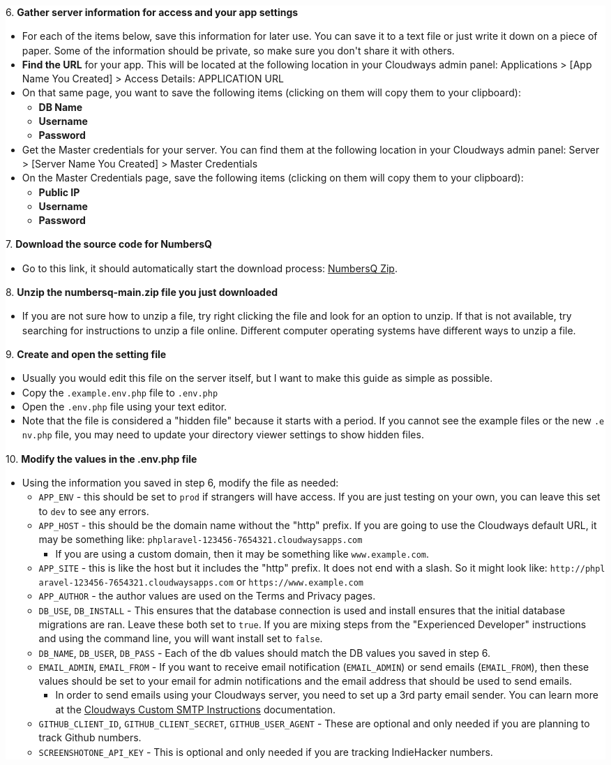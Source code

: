 6\. **Gather server information for access and your app settings**
  * For each of the items below, save this information for later use. You can save it to a text file or just write it down on a piece of paper. Some of the information should be private, so make sure you don't share it with others.
  * **Find the URL** for your app. This will be located at the following location in your Cloudways admin panel: Applications > [App Name You Created] > Access Details: APPLICATION URL
  * On that same page, you want to save the following items (clicking on them will copy them to your clipboard):
    * **DB Name**
    * **Username**
    * **Password**
  * Get the Master credentials for your server. You can find them at the following location in your Cloudways admin panel: Server > [Server Name You Created] > Master Credentials
  * On the Master Credentials page, save the following items (clicking on them will copy them to your clipboard):
    * **Public IP**
    * **Username**
    * **Password**

7\. **Download the source code for NumbersQ**
  * Go to this link, it should automatically start the download process: [NumbersQ Zip](https://github.com/dashboardq/numbersq/archive/refs/heads/main.zip).

8\. **Unzip the numbersq-main.zip file you just downloaded**
  * If you are not sure how to unzip a file, try right clicking the file and look for an option to unzip. If that is not available, try searching for instructions to unzip a file online. Different computer operating systems have different ways to unzip a file.

9\. **Create and open the setting file**
  * Usually you would edit this file on the server itself, but I want to make this guide as simple as possible.
  * Copy the `.example.env.php` file to `.env.php` 
  * Open the `.env.php` file using your text editor.
  * Note that the file is considered a "hidden file" because it starts with a period. If you cannot see the example files or the new `.env.php` file, you may need to update your directory viewer settings to show hidden files.

10\. **Modify the values in the .env.php file**
  * Using the information you saved in step 6, modify the file as needed:
    * `APP_ENV` - this should be set to `prod` if strangers will have access. If you are just testing on your own, you can leave this set to `dev` to see any errors.
    * `APP_HOST` - this should be the domain name without the "http" prefix. If you are going to use the Cloudways default URL, it may be something like: `phplaravel-123456-7654321.cloudwaysapps.com`
      * If you are using a custom domain, then it may be something like `www.example.com`.
    * `APP_SITE` - this is like the host but it includes the "http" prefix. It does not end with a slash. So it might look like: `http://phplaravel-123456-7654321.cloudwaysapps.com` or `https://www.example.com`
    * `APP_AUTHOR` - the author values are used on the Terms and Privacy pages.
    * `DB_USE`, `DB_INSTALL` - This ensures that the database connection is used and install ensures that the initial database migrations are ran. Leave these both set to `true`. If you are mixing steps from the "Experienced Developer" instructions and using the command line, you will want install set to `false`.
    * `DB_NAME`, `DB_USER`, `DB_PASS` - Each of the db values should match the DB values you saved in step 6.
    * `EMAIL_ADMIN`, `EMAIL_FROM` - If you want to receive email notification (`EMAIL_ADMIN`) or send emails (`EMAIL_FROM`), then these values should be set to your email for admin notifications and the email address that should be used to send emails.
      * In order to send emails using your Cloudways server, you need to set up a 3rd party email sender. You can learn more at the [Cloudways Custom SMTP Instructions](https://support.cloudways.com/en/articles/5130857-how-to-activate-the-custom-smtp-add-on) documentation.
    * `GITHUB_CLIENT_ID`, `GITHUB_CLIENT_SECRET`, `GITHUB_USER_AGENT` - These are optional and only needed if you are planning to track Github numbers.
    * `SCREENSHOTONE_API_KEY` - This is optional and only needed if you are tracking IndieHacker numbers.
